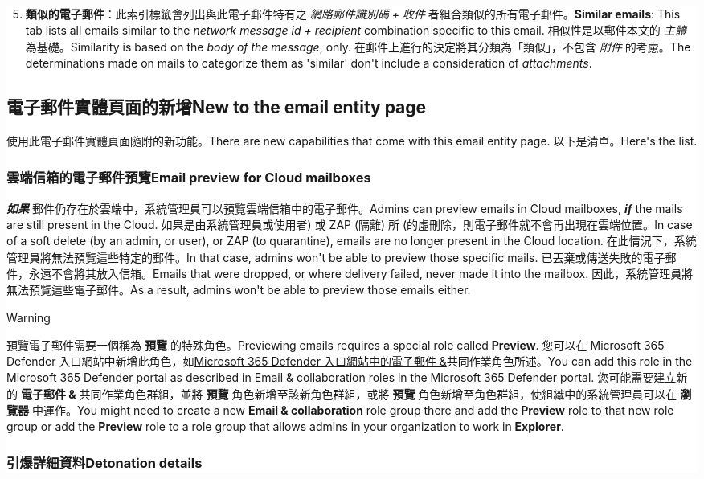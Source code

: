 5. <span data-ttu-id="9fc30-153">**類似的電子郵件**：此索引標籤會列出與此電子郵件特有之 *網路郵件識別碼 + 收件* 者組合類似的所有電子郵件。</span><span class="sxs-lookup"><span data-stu-id="9fc30-153">**Similar emails**: This tab lists all emails similar to the *network message id + recipient* combination specific to this email.</span></span> <span data-ttu-id="9fc30-154">相似性是以郵件本文的 *主體* 為基礎。</span><span class="sxs-lookup"><span data-stu-id="9fc30-154">Similarity is based on the *body of the message*, only.</span></span> <span data-ttu-id="9fc30-155">在郵件上進行的決定將其分類為「類似」，不包含 *附件* 的考慮。</span><span class="sxs-lookup"><span data-stu-id="9fc30-155">The determinations made on mails to categorize them as 'similar' don't include a consideration of *attachments*.</span></span>

## <a name="new-to-the-email-entity-page"></a><span data-ttu-id="9fc30-156">電子郵件實體頁面的新增</span><span class="sxs-lookup"><span data-stu-id="9fc30-156">New to the email entity page</span></span>

<span data-ttu-id="9fc30-157">使用此電子郵件實體頁面隨附的新功能。</span><span class="sxs-lookup"><span data-stu-id="9fc30-157">There are new capabilities that come with this email entity page.</span></span> <span data-ttu-id="9fc30-158">以下是清單。</span><span class="sxs-lookup"><span data-stu-id="9fc30-158">Here's the list.</span></span>

### <a name="email-preview-for-cloud-mailboxes"></a><span data-ttu-id="9fc30-159">雲端信箱的電子郵件預覽</span><span class="sxs-lookup"><span data-stu-id="9fc30-159">Email preview for Cloud mailboxes</span></span>

<span data-ttu-id="9fc30-160">***如果*** 郵件仍存在於雲端中，系統管理員可以預覽雲端信箱中的電子郵件。</span><span class="sxs-lookup"><span data-stu-id="9fc30-160">Admins can preview emails in Cloud mailboxes, ***if*** the mails are still present in the Cloud.</span></span> <span data-ttu-id="9fc30-161">如果是由系統管理員或使用者) 或 ZAP (隔離) 所 (的虛刪除，則電子郵件就不會再出現在雲端位置。</span><span class="sxs-lookup"><span data-stu-id="9fc30-161">In case of a soft delete (by an admin, or user), or ZAP (to quarantine), emails are no longer present in the Cloud location.</span></span> <span data-ttu-id="9fc30-162">在此情況下，系統管理員將無法預覽這些特定的郵件。</span><span class="sxs-lookup"><span data-stu-id="9fc30-162">In that case, admins won't be able to preview those specific mails.</span></span> <span data-ttu-id="9fc30-163">已丟棄或傳送失敗的電子郵件，永遠不會將其放入信箱。</span><span class="sxs-lookup"><span data-stu-id="9fc30-163">Emails that were dropped, or where delivery failed, never made it into the mailbox.</span></span> <span data-ttu-id="9fc30-164">因此，系統管理員將無法預覽這些電子郵件。</span><span class="sxs-lookup"><span data-stu-id="9fc30-164">As a result, admins won't be able to preview those emails either.</span></span>

> [!WARNING]
> <span data-ttu-id="9fc30-165">預覽電子郵件需要一個稱為 **預覽** 的特殊角色。</span><span class="sxs-lookup"><span data-stu-id="9fc30-165">Previewing emails requires a special role called **Preview**.</span></span> <span data-ttu-id="9fc30-166">您可以在 Microsoft 365 Defender 入口網站中新增此角色，如[Microsoft 365 Defender 入口網站中的電子郵件 &](permissions-microsoft-365-security-center.md#email--collaboration-roles-in-the-microsoft-365-defender-portal)共同作業角色所述。</span><span class="sxs-lookup"><span data-stu-id="9fc30-166">You can add this role in the Microsoft 365 Defender portal as described in [Email & collaboration roles in the Microsoft 365 Defender portal](permissions-microsoft-365-security-center.md#email--collaboration-roles-in-the-microsoft-365-defender-portal).</span></span> <span data-ttu-id="9fc30-167">您可能需要建立新的 **電子郵件 &** 共同作業角色群組，並將 **預覽** 角色新增至該新角色群組，或將 **預覽** 角色新增至角色群組，使組織中的系統管理員可以在 **瀏覽器** 中運作。</span><span class="sxs-lookup"><span data-stu-id="9fc30-167">You might need to create a new **Email & collaboration** role group there and add the **Preview** role to that new role group or add the **Preview** role to a role group that allows admins in your organization to work in **Explorer**.</span></span>

### <a name="detonation-details"></a><span data-ttu-id="9fc30-168">引爆詳細資料</span><span class="sxs-lookup"><span data-stu-id="9fc30-168">Detonation details</span></span>
